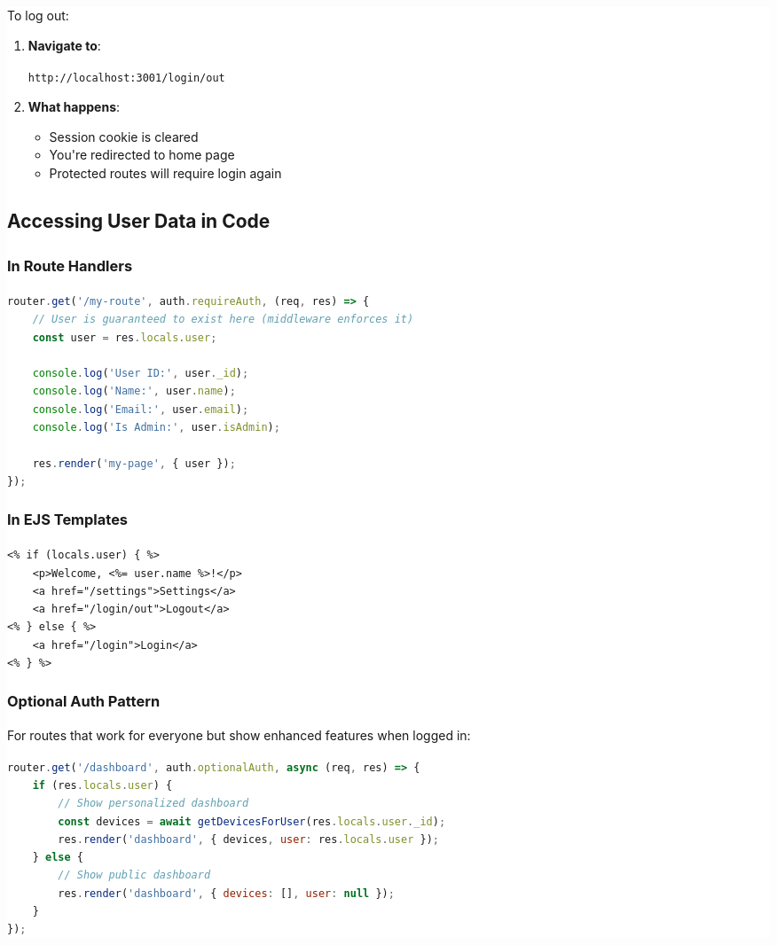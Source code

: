 To log out:

1. **Navigate to**:
   ```
   http://localhost:3001/login/out
   ```

2. **What happens**:
   - Session cookie is cleared
   - You're redirected to home page
   - Protected routes will require login again

## Accessing User Data in Code

### In Route Handlers

```javascript
router.get('/my-route', auth.requireAuth, (req, res) => {
    // User is guaranteed to exist here (middleware enforces it)
    const user = res.locals.user;
    
    console.log('User ID:', user._id);
    console.log('Name:', user.name);
    console.log('Email:', user.email);
    console.log('Is Admin:', user.isAdmin);
    
    res.render('my-page', { user });
});
```

### In EJS Templates

```ejs
<% if (locals.user) { %>
    <p>Welcome, <%= user.name %>!</p>
    <a href="/settings">Settings</a>
    <a href="/login/out">Logout</a>
<% } else { %>
    <a href="/login">Login</a>
<% } %>
```

### Optional Auth Pattern

For routes that work for everyone but show enhanced features when logged in:

```javascript
router.get('/dashboard', auth.optionalAuth, async (req, res) => {
    if (res.locals.user) {
        // Show personalized dashboard
        const devices = await getDevicesForUser(res.locals.user._id);
        res.render('dashboard', { devices, user: res.locals.user });
    } else {
        // Show public dashboard
        res.render('dashboard', { devices: [], user: null });
    }
});
```

